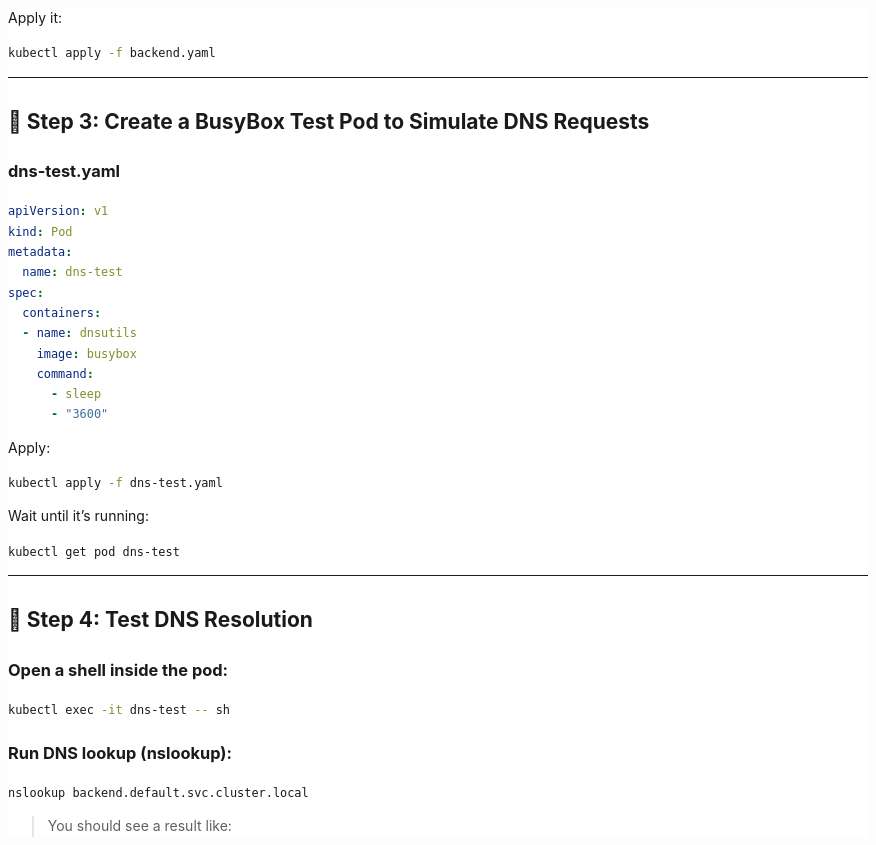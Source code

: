 Apply it:

```bash
kubectl apply -f backend.yaml
```

---

## 🧪 **Step 3: Create a BusyBox Test Pod to Simulate DNS Requests**

### dns-test.yaml

```yaml
apiVersion: v1
kind: Pod
metadata:
  name: dns-test
spec:
  containers:
  - name: dnsutils
    image: busybox
    command:
      - sleep
      - "3600"
```

Apply:

```bash
kubectl apply -f dns-test.yaml
```

Wait until it’s running:

```bash
kubectl get pod dns-test
```

---

## 🧪 **Step 4: Test DNS Resolution**

### Open a shell inside the pod:

```bash
kubectl exec -it dns-test -- sh
```

### Run DNS lookup (nslookup):

```bash
nslookup backend.default.svc.cluster.local
```

> You should see a result like:

